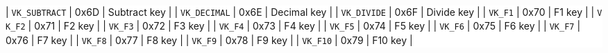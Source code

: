 | `VK_SUBTRACT`            | 0x6D    | Subtract key                                                                                                                                                                                                                                                                                                                                                                                          |
| `VK_DECIMAL`             | 0x6E    | Decimal key                                                                                                                                                                                                                                                                                                                                                                                           |
| `VK_DIVIDE`              | 0x6F    | Divide key                                                                                                                                                                                                                                                                                                                                                                                            |
| `VK_F1`                  | 0x70    | F1 key                                                                                                                                                                                                                                                                                                                                                                                                |
| `VK_F2`                  | 0x71    | F2 key                                                                                                                                                                                                                                                                                                                                                                                                |
| `VK_F3`                  | 0x72    | F3 key                                                                                                                                                                                                                                                                                                                                                                                                |
| `VK_F4`                  | 0x73    | F4 key                                                                                                                                                                                                                                                                                                                                                                                                |
| `VK_F5`                  | 0x74    | F5 key                                                                                                                                                                                                                                                                                                                                                                                                |
| `VK_F6`                  | 0x75    | F6 key                                                                                                                                                                                                                                                                                                                                                                                                |
| `VK_F7`                  | 0x76    | F7 key                                                                                                                                                                                                                                                                                                                                                                                                |
| `VK_F8`                  | 0x77    | F8 key                                                                                                                                                                                                                                                                                                                                                                                                |
| `VK_F9`                  | 0x78    | F9 key                                                                                                                                                                                                                                                                                                                                                                                                |
| `VK_F10`                 | 0x79    | F10 key                                                                                                                                                                                                                                                                                                                                                                                               |